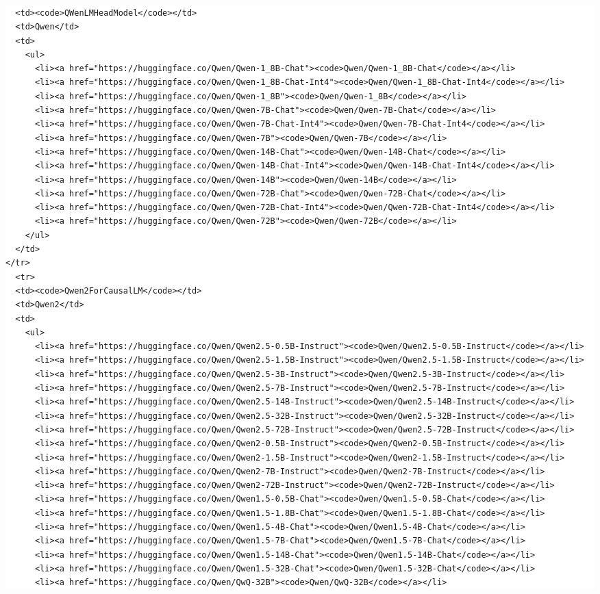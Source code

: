       <td><code>QWenLMHeadModel</code></td>
      <td>Qwen</td>
      <td>
        <ul>
          <li><a href="https://huggingface.co/Qwen/Qwen-1_8B-Chat"><code>Qwen/Qwen-1_8B-Chat</code></a></li>
          <li><a href="https://huggingface.co/Qwen/Qwen-1_8B-Chat-Int4"><code>Qwen/Qwen-1_8B-Chat-Int4</code></a></li>
          <li><a href="https://huggingface.co/Qwen/Qwen-1_8B"><code>Qwen/Qwen-1_8B</code></a></li>
          <li><a href="https://huggingface.co/Qwen/Qwen-7B-Chat"><code>Qwen/Qwen-7B-Chat</code></a></li>
          <li><a href="https://huggingface.co/Qwen/Qwen-7B-Chat-Int4"><code>Qwen/Qwen-7B-Chat-Int4</code></a></li>
          <li><a href="https://huggingface.co/Qwen/Qwen-7B"><code>Qwen/Qwen-7B</code></a></li>
          <li><a href="https://huggingface.co/Qwen/Qwen-14B-Chat"><code>Qwen/Qwen-14B-Chat</code></a></li>
          <li><a href="https://huggingface.co/Qwen/Qwen-14B-Chat-Int4"><code>Qwen/Qwen-14B-Chat-Int4</code></a></li>
          <li><a href="https://huggingface.co/Qwen/Qwen-14B"><code>Qwen/Qwen-14B</code></a></li>
          <li><a href="https://huggingface.co/Qwen/Qwen-72B-Chat"><code>Qwen/Qwen-72B-Chat</code></a></li>
          <li><a href="https://huggingface.co/Qwen/Qwen-72B-Chat-Int4"><code>Qwen/Qwen-72B-Chat-Int4</code></a></li>
          <li><a href="https://huggingface.co/Qwen/Qwen-72B"><code>Qwen/Qwen-72B</code></a></li>
        </ul>
      </td>
    </tr>
      <tr>
      <td><code>Qwen2ForCausalLM</code></td>
      <td>Qwen2</td>
      <td>
        <ul>
          <li><a href="https://huggingface.co/Qwen/Qwen2.5-0.5B-Instruct"><code>Qwen/Qwen2.5-0.5B-Instruct</code></a></li>
          <li><a href="https://huggingface.co/Qwen/Qwen2.5-1.5B-Instruct"><code>Qwen/Qwen2.5-1.5B-Instruct</code></a></li>
          <li><a href="https://huggingface.co/Qwen/Qwen2.5-3B-Instruct"><code>Qwen/Qwen2.5-3B-Instruct</code></a></li>
          <li><a href="https://huggingface.co/Qwen/Qwen2.5-7B-Instruct"><code>Qwen/Qwen2.5-7B-Instruct</code></a></li>
          <li><a href="https://huggingface.co/Qwen/Qwen2.5-14B-Instruct"><code>Qwen/Qwen2.5-14B-Instruct</code></a></li>
          <li><a href="https://huggingface.co/Qwen/Qwen2.5-32B-Instruct"><code>Qwen/Qwen2.5-32B-Instruct</code></a></li>
          <li><a href="https://huggingface.co/Qwen/Qwen2.5-72B-Instruct"><code>Qwen/Qwen2.5-72B-Instruct</code></a></li>
          <li><a href="https://huggingface.co/Qwen/Qwen2-0.5B-Instruct"><code>Qwen/Qwen2-0.5B-Instruct</code></a></li>
          <li><a href="https://huggingface.co/Qwen/Qwen2-1.5B-Instruct"><code>Qwen/Qwen2-1.5B-Instruct</code></a></li>
          <li><a href="https://huggingface.co/Qwen/Qwen2-7B-Instruct"><code>Qwen/Qwen2-7B-Instruct</code></a></li>
          <li><a href="https://huggingface.co/Qwen/Qwen2-72B-Instruct"><code>Qwen/Qwen2-72B-Instruct</code></a></li>
          <li><a href="https://huggingface.co/Qwen/Qwen1.5-0.5B-Chat"><code>Qwen/Qwen1.5-0.5B-Chat</code></a></li>
          <li><a href="https://huggingface.co/Qwen/Qwen1.5-1.8B-Chat"><code>Qwen/Qwen1.5-1.8B-Chat</code></a></li>
          <li><a href="https://huggingface.co/Qwen/Qwen1.5-4B-Chat"><code>Qwen/Qwen1.5-4B-Chat</code></a></li>
          <li><a href="https://huggingface.co/Qwen/Qwen1.5-7B-Chat"><code>Qwen/Qwen1.5-7B-Chat</code></a></li>
          <li><a href="https://huggingface.co/Qwen/Qwen1.5-14B-Chat"><code>Qwen/Qwen1.5-14B-Chat</code></a></li>
          <li><a href="https://huggingface.co/Qwen/Qwen1.5-32B-Chat"><code>Qwen/Qwen1.5-32B-Chat</code></a></li>
          <li><a href="https://huggingface.co/Qwen/QwQ-32B"><code>Qwen/QwQ-32B</code></a></li>